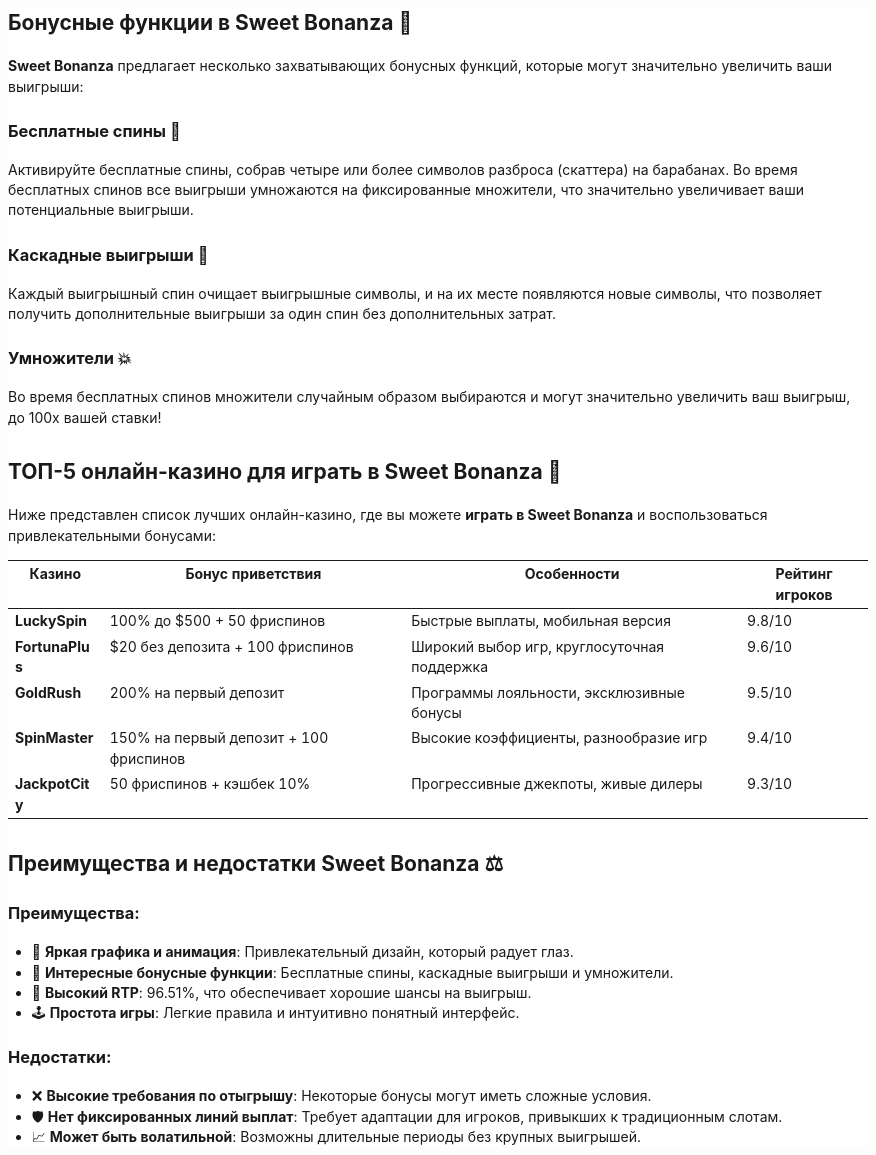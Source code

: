 ## Бонусные функции в **Sweet Bonanza** 🎁

**Sweet Bonanza** предлагает несколько захватывающих бонусных функций, которые могут значительно увеличить ваши выигрыши:

### Бесплатные спины 🔄

Активируйте бесплатные спины, собрав четыре или более символов разброса (скаттера) на барабанах. Во время бесплатных спинов все выигрыши умножаются на фиксированные множители, что значительно увеличивает ваши потенциальные выигрыши.

### Каскадные выигрыши 🌋

Каждый выигрышный спин очищает выигрышные символы, и на их месте появляются новые символы, что позволяет получить дополнительные выигрыши за один спин без дополнительных затрат.

### Умножители 💥

Во время бесплатных спинов множители случайным образом выбираются и могут значительно увеличить ваш выигрыш, до 100x вашей ставки!

## ТОП-5 онлайн-казино для **играть в Sweet Bonanza** 🌟

Ниже представлен список лучших онлайн-казино, где вы можете **играть в Sweet Bonanza** и воспользоваться привлекательными бонусами:

| Казино           | Бонус приветствия                 | Особенности                          | Рейтинг игроков |
|------------------|-----------------------------------|--------------------------------------|------------------|
| **LuckySpin**    | 100% до $500 + 50 фриспинов        | Быстрые выплаты, мобильная версия     | 9.8/10           |
| **FortunaPlus**  | $20 без депозита + 100 фриспинов   | Широкий выбор игр, круглосуточная поддержка | 9.6/10           |
| **GoldRush**     | 200% на первый депозит             | Программы лояльности, эксклюзивные бонусы | 9.5/10           |
| **SpinMaster**   | 150% на первый депозит + 100 фриспинов | Высокие коэффициенты, разнообразие игр | 9.4/10           |
| **JackpotCity**  | 50 фриспинов + кэшбек 10%          | Прогрессивные джекпоты, живые дилеры | 9.3/10           |

## Преимущества и недостатки **Sweet Bonanza** ⚖️

### Преимущества:
- 🍭 **Яркая графика и анимация**: Привлекательный дизайн, который радует глаз.
- 🔄 **Интересные бонусные функции**: Бесплатные спины, каскадные выигрыши и умножители.
- 🎰 **Высокий RTP**: 96.51%, что обеспечивает хорошие шансы на выигрыш.
- 🕹️ **Простота игры**: Легкие правила и интуитивно понятный интерфейс.

### Недостатки:
- ❌ **Высокие требования по отыгрышу**: Некоторые бонусы могут иметь сложные условия.
- 🛡️ **Нет фиксированных линий выплат**: Требует адаптации для игроков, привыкших к традиционным слотам.
- 📈 **Может быть волатильной**: Возможны длительные периоды без крупных выигрышей.
